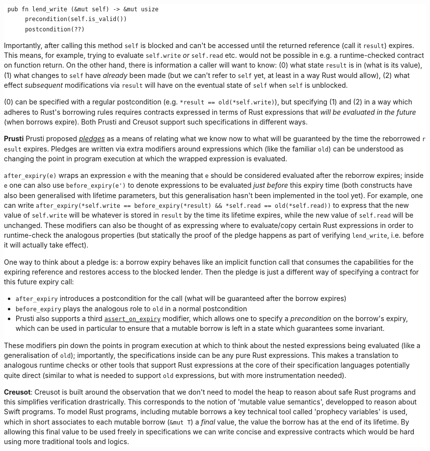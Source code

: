 ```
 pub fn lend_write (&mut self) -> &mut usize
      precondition(self.is_valid())
      postcondition(??)
```          

Importantly, after calling this method `self` is blocked and can't be accessed until the returned reference (call it `result`) expires. This means, for example, trying to evaluate `self.write` *or* `self.read` etc. would not be possible in e.g. a runtime-checked contract on function return. On the other hand, there is information a caller will want to know: (0) what state `result` is in (what is its value), (1) what changes to `self` have *already* been made (but we can't refer to `self` yet, at least in a way Rust would allow), (2) what effect *subsequent* modifications via `result` will have on the eventual state of `self` when `self` is unblocked.

(0) can be specified with a regular postcondition (e.g. `*result == old(*self.write)`), but specifying (1) and (2) in a way which adheres to Rust's borrowing rules requires contracts expressed in terms of Rust expressions that *will be evaluated in the future* (when borrows expire). Both Prusti and Creusot support such specifications in different ways.

**Prusti**
Prusti proposed [*pledges*](https://dl.acm.org/doi/abs/10.1145/3360573) as a means of relating what we know now to what will be guaranteed by the time the reborrowed `result` expires. Pledges are written via extra modifiers around expressions which (like the familiar `old`) can be understood as changing the point in program execution at which the wrapped expression is evaluated.

`after_expiry(e)` wraps an expression `e` with the meaning that `e` should be considered evaluated after the reborrow expires; inside `e` one can also use `before_expiry(e')` to denote expressions to be evaluated *just before* this expiry time (both constructs have also been generalised with lifetime parameters, but this generalisation hasn't been implemented in the tool yet). For example, one can write `after_expiry(*self.write == before_expiry(*result) && *self.read == old(*self.read))` to express that the new value of `self.write` will be whatever is stored in `result` by the time its lifetime expires, while the new value of `self.read` will be unchanged. These modifiers can also be thought of as expressing where to evaluate/copy certain Rust expressions in order to runtime-check the analogous properties (but statically the proof of the pledge happens as part of verifying `lend_write`, i.e. before it will actually take effect).

One way to think about a pledge is: a borrow expiry behaves like an implicit function call that consumes the capabilities for the expiring reference and restores access to the blocked lender. Then the pledge is just a different way of specifying a contract for this future expiry call:
 * `after_expiry` introduces a postcondition for the call (what will be guaranteed after the borrow expires)
 * `before_expiry` plays the analogous role to `old` in a normal postcondition
 * Prusti also supports a third [`assert_on_expiry`](https://link.springer.com/chapter/10.1007/978-3-031-06773-0_5) modifier, which allows one to specify a *precondition* on the borrow's expiry, which can be used in particular to ensure that a mutable borrow is left in a state which guarantees some invariant.

These modifiers pin down the points in program execution at which to think about the nested expressions being evaluated (like a generalisation of `old`); importantly, the specifications inside can be any pure Rust expressions. This makes a translation to analogous runtime checks or other tools that support Rust expressions at the core of their specification languages potentially quite direct (similar to what is needed to support `old` expressions, but with more instrumentation needed).


**Creusot**: Creusot is built around the observation that we don't need to model the heap to reason about safe Rust programs and this simplifies verification drastrically. This corresponds to the notion of 'mutable value semantics', developped to reason about Swift programs. 
To model Rust programs, including mutable borrows a key technical tool called 'prophecy variables' is used, which in short associates to each mutable borrow (`&mut T`) a *final* value, the value the borrow has at the end of its lifetime. 
By allowing this final value to be used freely in specifications we can write concise and expressive contracts which would be hard using more traditional tools and logics. 
